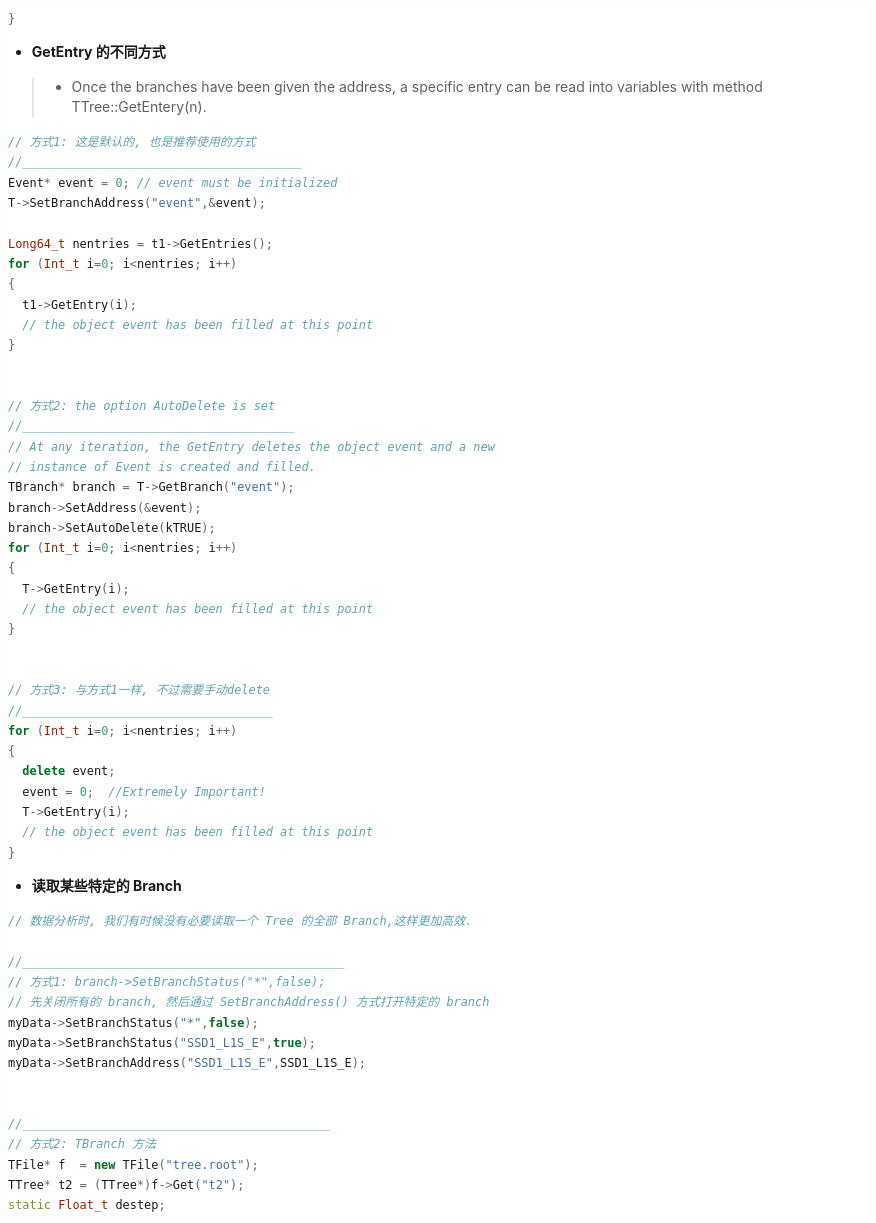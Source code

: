 ```C++
}
```


+ **GetEntry 的不同方式**
>+ Once the branches have been given the address, a specific entry can be read into variables with method TTree::GetEntery(n).

```C++
// 方式1: 这是默认的, 也是推荐使用的方式
//_______________________________________
Event* event = 0; // event must be initialized
T->SetBranchAddress("event",&event);

Long64_t nentries = t1->GetEntries();
for (Int_t i=0; i<nentries; i++)
{
  t1->GetEntry(i);
  // the object event has been filled at this point
}


// 方式2: the option AutoDelete is set
//______________________________________
// At any iteration, the GetEntry deletes the object event and a new
// instance of Event is created and filled. 
TBranch* branch = T->GetBranch("event");
branch->SetAddress(&event);
branch->SetAutoDelete(kTRUE);
for (Int_t i=0; i<nentries; i++)
{
  T->GetEntry(i);
  // the object event has been filled at this point
}


// 方式3: 与方式1一样, 不过需要手动delete
//___________________________________
for (Int_t i=0; i<nentries; i++)
{
  delete event;
  event = 0;  //Extremely Important!
  T->GetEntry(i);
  // the object event has been filled at this point
}

```


+ **读取某些特定的 Branch**
```C++
// 数据分析时, 我们有时候没有必要读取一个 Tree 的全部 Branch,这样更加高效.

//_____________________________________________
// 方式1: branch->SetBranchStatus("*",false);
// 先关闭所有的 branch, 然后通过 SetBranchAddress() 方式打开特定的 branch
myData->SetBranchStatus("*",false);
myData->SetBranchStatus("SSD1_L1S_E",true);
myData->SetBranchAddress("SSD1_L1S_E",SSD1_L1S_E);


//___________________________________________
// 方式2: TBranch 方法
TFile* f  = new TFile("tree.root");
TTree* t2 = (TTree*)f->Get("t2");
static Float_t destep;
```